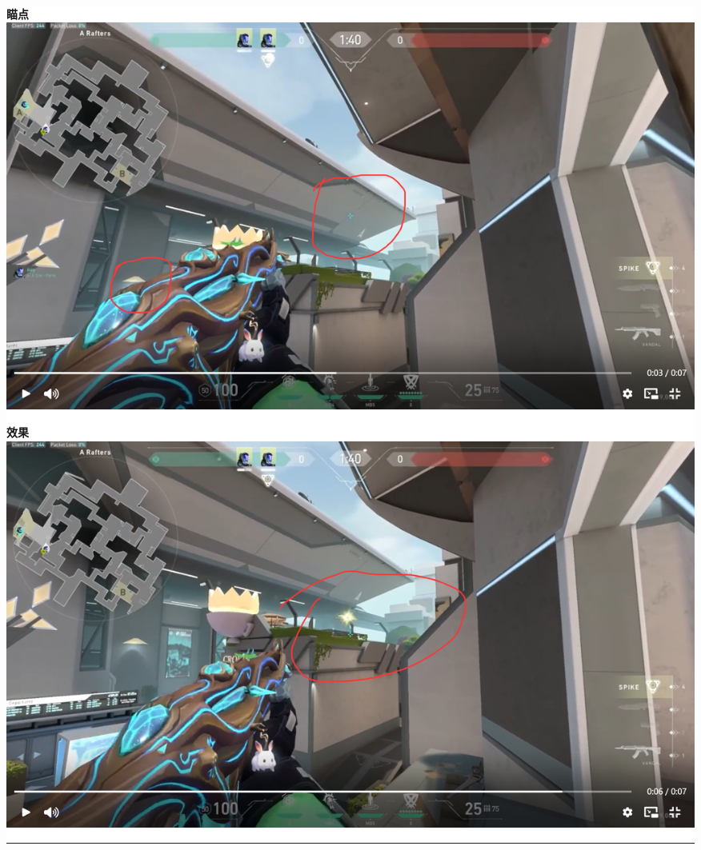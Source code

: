 **瞄点**  
<img src="/assets/img/防守A-A大单向闪-瞄点.png" width="1000"/>

**效果**  
<img src="/assets/img/防守A-A大单向闪-效果.png" width="1000"/>

---